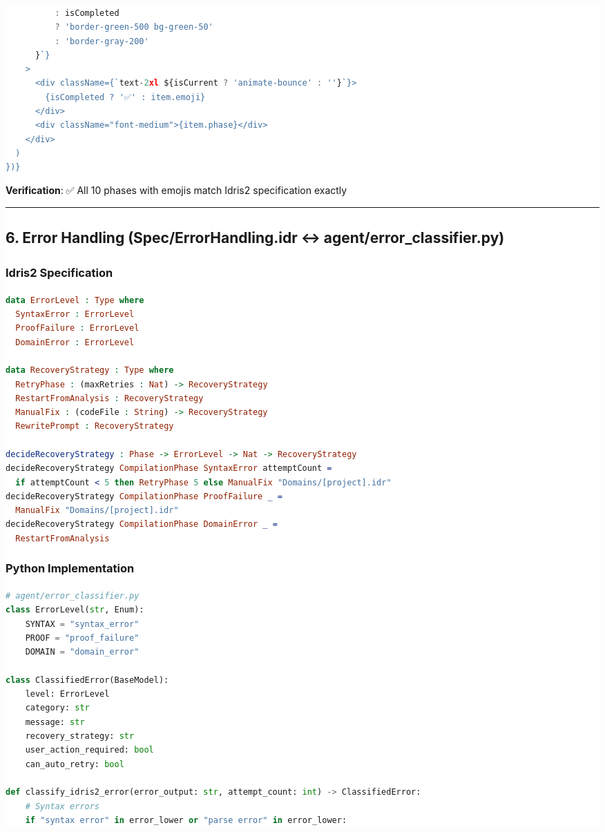 ```typescript
          : isCompleted
          ? 'border-green-500 bg-green-50'
          : 'border-gray-200'
      }`}
    >
      <div className={`text-2xl ${isCurrent ? 'animate-bounce' : ''}`}>
        {isCompleted ? '✅' : item.emoji}
      </div>
      <div className="font-medium">{item.phase}</div>
    </div>
  )
})}
```

**Verification**: ✅ All 10 phases with emojis match Idris2 specification exactly

---

## 6. Error Handling (Spec/ErrorHandling.idr ↔ agent/error_classifier.py)

### Idris2 Specification

```idris
data ErrorLevel : Type where
  SyntaxError : ErrorLevel
  ProofFailure : ErrorLevel
  DomainError : ErrorLevel

data RecoveryStrategy : Type where
  RetryPhase : (maxRetries : Nat) -> RecoveryStrategy
  RestartFromAnalysis : RecoveryStrategy
  ManualFix : (codeFile : String) -> RecoveryStrategy
  RewritePrompt : RecoveryStrategy

decideRecoveryStrategy : Phase -> ErrorLevel -> Nat -> RecoveryStrategy
decideRecoveryStrategy CompilationPhase SyntaxError attemptCount =
  if attemptCount < 5 then RetryPhase 5 else ManualFix "Domains/[project].idr"
decideRecoveryStrategy CompilationPhase ProofFailure _ =
  ManualFix "Domains/[project].idr"
decideRecoveryStrategy CompilationPhase DomainError _ =
  RestartFromAnalysis
```

### Python Implementation

```python
# agent/error_classifier.py
class ErrorLevel(str, Enum):
    SYNTAX = "syntax_error"
    PROOF = "proof_failure"
    DOMAIN = "domain_error"

class ClassifiedError(BaseModel):
    level: ErrorLevel
    category: str
    message: str
    recovery_strategy: str
    user_action_required: bool
    can_auto_retry: bool

def classify_idris2_error(error_output: str, attempt_count: int) -> ClassifiedError:
    # Syntax errors
    if "syntax error" in error_lower or "parse error" in error_lower:
```